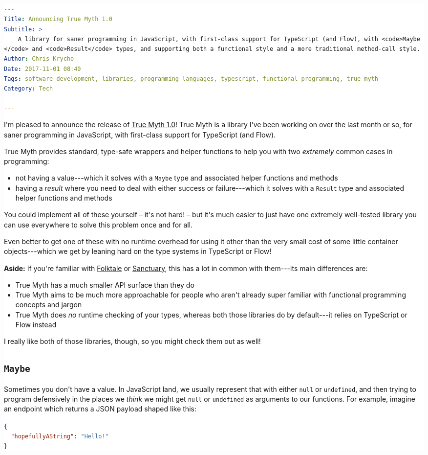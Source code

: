 ```yaml
---
Title: Announcing True Myth 1.0
Subtitle: >
    A library for saner programming in JavaScript, with first-class support for TypeScript (and Flow), with <code>Maybe</code> and <code>Result</code> types, and supporting both a functional style and a more traditional method-call style.
Author: Chris Krycho
Date: 2017-11-01 08:40
Tags: software development, libraries, programming languages, typescript, functional programming, true myth
Category: Tech

---
```


I'm pleased to announce the release of [True Myth 1.0][tm]! True Myth is a library I've been working on over the last month or so, for saner programming in JavaScript, with first-class support for TypeScript (and Flow).

[tm]: https://github.com/chriskrycho/true-myth

True Myth provides standard, type-safe wrappers and helper functions to help you with two *extremely* common cases in programming:

-   not having a value---which it solves with a `Maybe` type and associated helper functions and methods
-   having a *result* where you need to deal with either success or failure---which it solves with a `Result` type and associated helper functions and methods

You could implement all of these yourself – it's not hard! – but it's much easier to just have one extremely well-tested library you can use everywhere to solve this problem once and for all.

Even better to get one of these with no runtime overhead for using it other than the very small cost of some little container objects---which we get by leaning hard on the type systems in TypeScript or Flow!

**Aside:** If you're familiar with [Folktale] or [Sanctuary], this has a lot in common with them---its main differences are:

-   True Myth has a much smaller API surface than they do
-   True Myth aims to be much more approachable for people who aren't already super familiar with functional programming concepts and jargon
-   True Myth does *no* runtime checking of your types, whereas both those libraries do by default---it relies on TypeScript or Flow instead

I really like both of those libraries, though, so you might check them out as well!

[Folktale]: http://folktale.origamitower.com
[Sanctuary]: https://sanctuary.js.org

## `Maybe`

Sometimes you don't have a value. In JavaScript land, we usually represent that with either `null` or `undefined`, and then trying to program defensively in the places we *think* we might get `null` or `undefined` as arguments to our functions. For example, imagine an endpoint which returns a JSON payload shaped like this:

```json
{
  "hopefullyAString": "Hello!"
}
```


[Maybe docs]: https://true-myth.js.org/modules/_maybe_.html
[ember-cli-typescript]: https://github.com/typed-ember/ember-cli-typescript